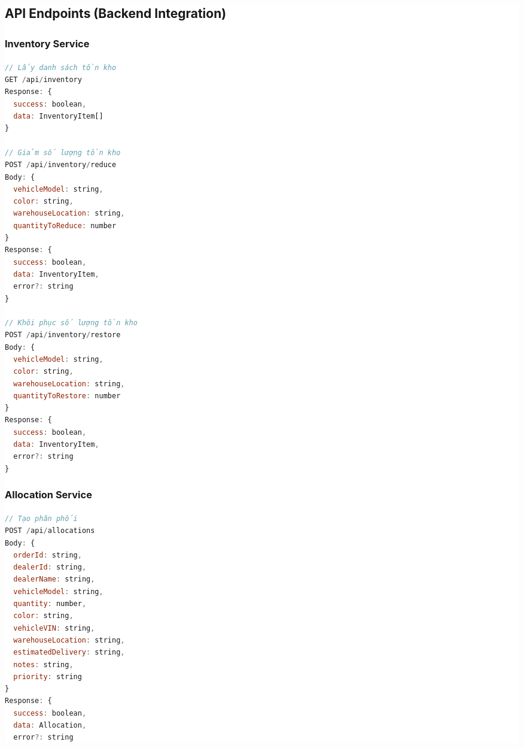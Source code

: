## API Endpoints (Backend Integration)

### Inventory Service

```javascript
// Lấy danh sách tồn kho
GET /api/inventory
Response: {
  success: boolean,
  data: InventoryItem[]
}

// Giảm số lượng tồn kho
POST /api/inventory/reduce
Body: {
  vehicleModel: string,
  color: string,
  warehouseLocation: string,
  quantityToReduce: number
}
Response: {
  success: boolean,
  data: InventoryItem,
  error?: string
}

// Khôi phục số lượng tồn kho
POST /api/inventory/restore
Body: {
  vehicleModel: string,
  color: string,
  warehouseLocation: string,
  quantityToRestore: number
}
Response: {
  success: boolean,
  data: InventoryItem,
  error?: string
}
```

### Allocation Service

```javascript
// Tạo phân phối
POST /api/allocations
Body: {
  orderId: string,
  dealerId: string,
  dealerName: string,
  vehicleModel: string,
  quantity: number,
  color: string,
  vehicleVIN: string,
  warehouseLocation: string,
  estimatedDelivery: string,
  notes: string,
  priority: string
}
Response: {
  success: boolean,
  data: Allocation,
  error?: string
```